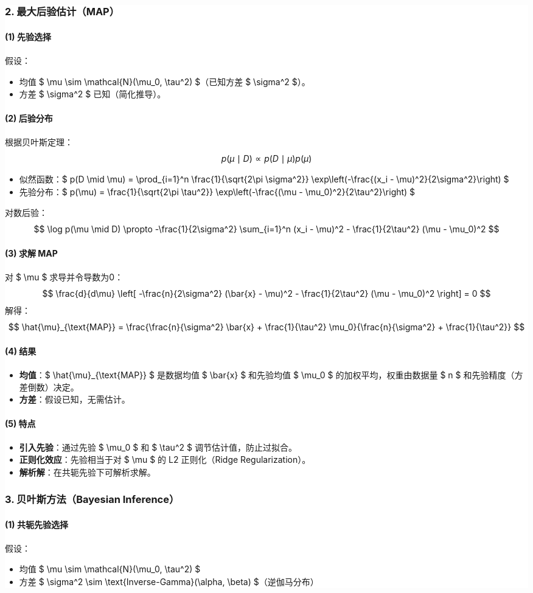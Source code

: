 ### **2. 最大后验估计（MAP）**

#### **(1) 先验选择**
假设：
- 均值 $ \mu \sim \mathcal{N}(\mu_0, \tau^2) $（已知方差 $ \sigma^2 $）。
- 方差 $ \sigma^2 $ 已知（简化推导）。

#### **(2) 后验分布**
根据贝叶斯定理：
$$
p(\mu \mid D) \propto p(D \mid \mu) p(\mu)
$$
- 似然函数：$ p(D \mid \mu) = \prod_{i=1}^n \frac{1}{\sqrt{2\pi \sigma^2}} \exp\left(-\frac{(x_i - \mu)^2}{2\sigma^2}\right) $
- 先验分布：$ p(\mu) = \frac{1}{\sqrt{2\pi \tau^2}} \exp\left(-\frac{(\mu - \mu_0)^2}{2\tau^2}\right) $

对数后验：
$$
\log p(\mu \mid D) \propto -\frac{1}{2\sigma^2} \sum_{i=1}^n (x_i - \mu)^2 - \frac{1}{2\tau^2} (\mu - \mu_0)^2
$$

#### **(3) 求解 MAP**
对 $ \mu $ 求导并令导数为0：
$$
\frac{d}{d\mu} \left[ -\frac{n}{2\sigma^2} (\bar{x} - \mu)^2 - \frac{1}{2\tau^2} (\mu - \mu_0)^2 \right] = 0
$$
解得：
$$
\hat{\mu}_{\text{MAP}} = \frac{\frac{n}{\sigma^2} \bar{x} + \frac{1}{\tau^2} \mu_0}{\frac{n}{\sigma^2} + \frac{1}{\tau^2}}
$$

#### **(4) 结果**
- **均值**：$ \hat{\mu}_{\text{MAP}} $ 是数据均值 $ \bar{x} $ 和先验均值 $ \mu_0 $ 的加权平均，权重由数据量 $ n $ 和先验精度（方差倒数）决定。
- **方差**：假设已知，无需估计。

#### **(5) 特点**
- **引入先验**：通过先验 $ \mu_0 $ 和 $ \tau^2 $ 调节估计值，防止过拟合。
- **正则化效应**：先验相当于对 $ \mu $ 的 L2 正则化（Ridge Regularization）。
- **解析解**：在共轭先验下可解析求解。

### **3. 贝叶斯方法（Bayesian Inference）**

#### **(1) 共轭先验选择**
假设：
- 均值 $ \mu \sim \mathcal{N}(\mu_0, \tau^2) $
- 方差 $ \sigma^2 \sim \text{Inverse-Gamma}(\alpha, \beta) $（逆伽马分布）
